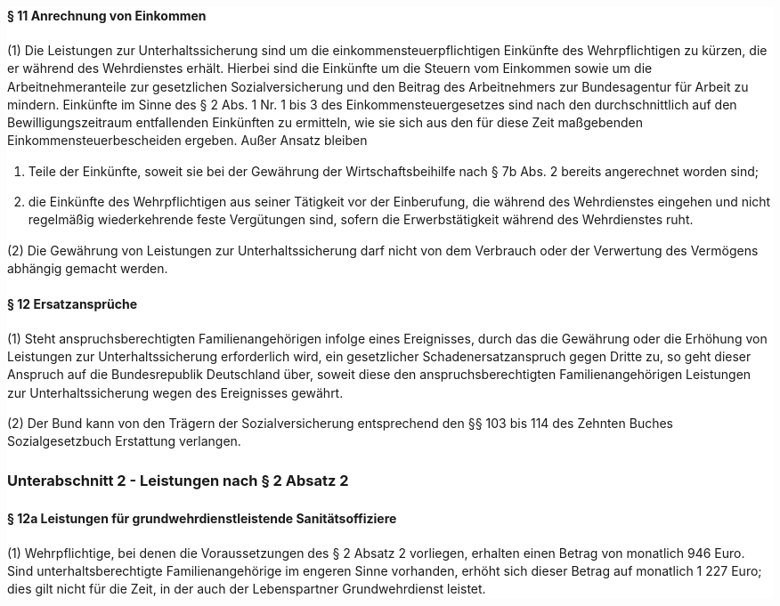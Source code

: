 
#### § 11 Anrechnung von Einkommen

(1) Die Leistungen zur Unterhaltssicherung sind um die
einkommensteuerpflichtigen Einkünfte des Wehrpflichtigen zu kürzen,
die er während des Wehrdienstes erhält. Hierbei sind die Einkünfte um
die Steuern vom Einkommen sowie um die Arbeitnehmeranteile zur
gesetzlichen Sozialversicherung und den Beitrag des Arbeitnehmers zur
Bundesagentur für Arbeit zu mindern. Einkünfte im Sinne des § 2 Abs. 1
Nr. 1 bis 3 des Einkommensteuergesetzes sind nach den durchschnittlich
auf den Bewilligungszeitraum entfallenden Einkünften zu ermitteln, wie
sie sich aus den für diese Zeit maßgebenden Einkommensteuerbescheiden
ergeben. Außer Ansatz bleiben

1.  Teile der Einkünfte, soweit sie bei der Gewährung der
    Wirtschaftsbeihilfe nach § 7b Abs. 2 bereits angerechnet worden sind;


2.  die Einkünfte des Wehrpflichtigen aus seiner Tätigkeit vor der
    Einberufung, die während des Wehrdienstes eingehen und nicht
    regelmäßig wiederkehrende feste Vergütungen sind, sofern die
    Erwerbstätigkeit während des Wehrdienstes ruht.




(2) Die Gewährung von Leistungen zur Unterhaltssicherung darf nicht
von dem Verbrauch oder der Verwertung des Vermögens abhängig gemacht
werden.


#### § 12 Ersatzansprüche

(1) Steht anspruchsberechtigten Familienangehörigen infolge eines
Ereignisses, durch das die Gewährung oder die Erhöhung von Leistungen
zur Unterhaltssicherung erforderlich wird, ein gesetzlicher
Schadenersatzanspruch gegen Dritte zu, so geht dieser Anspruch auf die
Bundesrepublik Deutschland über, soweit diese den
anspruchsberechtigten Familienangehörigen Leistungen zur
Unterhaltssicherung wegen des Ereignisses gewährt.

(2) Der Bund kann von den Trägern der Sozialversicherung entsprechend
den §§ 103 bis 114 des Zehnten Buches Sozialgesetzbuch Erstattung
verlangen.


### Unterabschnitt 2 - Leistungen nach § 2 Absatz 2



#### § 12a Leistungen für grundwehrdienstleistende Sanitätsoffiziere

(1) Wehrpflichtige, bei denen die Voraussetzungen des § 2 Absatz 2
vorliegen, erhalten einen Betrag von monatlich 946 Euro. Sind
unterhaltsberechtigte Familienangehörige im engeren Sinne vorhanden,
erhöht sich dieser Betrag auf monatlich 1 227 Euro; dies gilt nicht
für die Zeit, in der auch der Lebenspartner Grundwehrdienst leistet.

